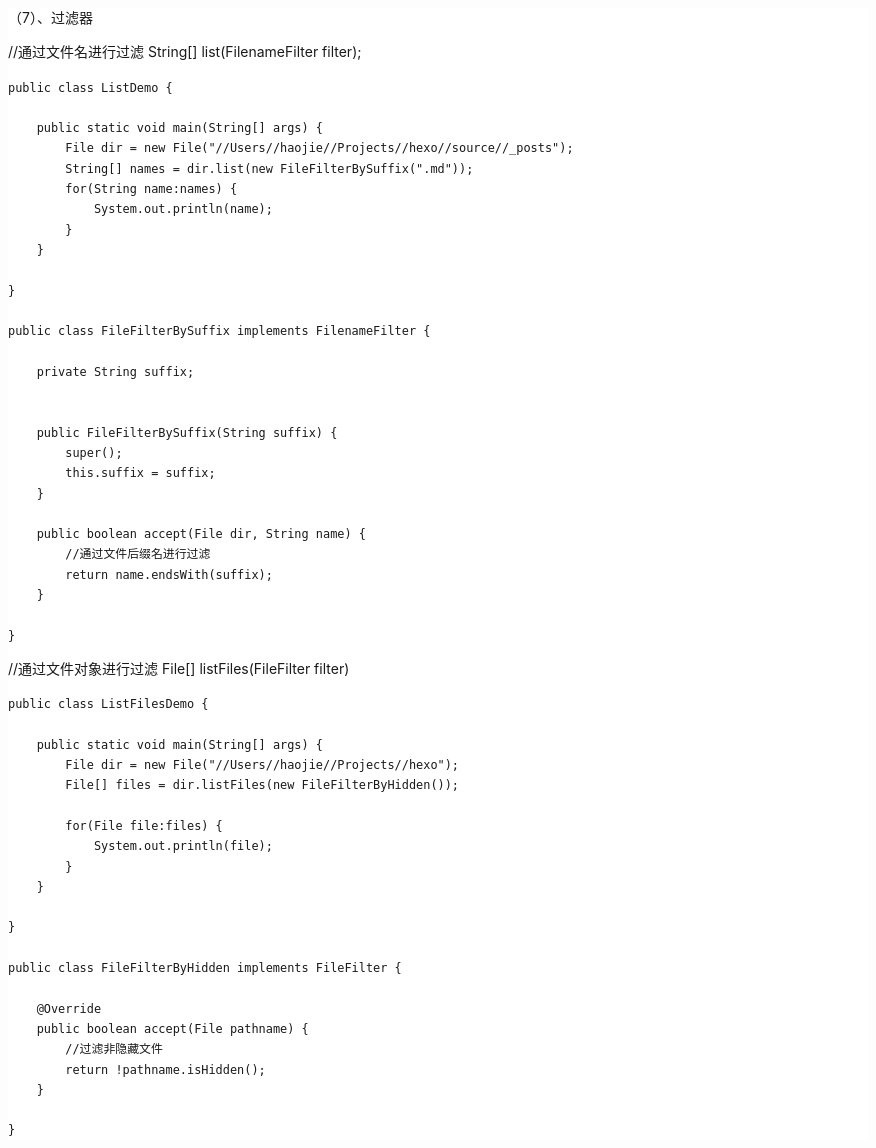 （7）、过滤器
	
//通过文件名进行过滤
String[] list(FilenameFilter filter);

	public class ListDemo {
	
		public static void main(String[] args) {
			File dir = new File("//Users//haojie//Projects//hexo//source//_posts");
			String[] names = dir.list(new FileFilterBySuffix(".md"));
			for(String name:names) {
				System.out.println(name);
			}
		}
	
	}
	
	public class FileFilterBySuffix implements FilenameFilter {
	
		private String suffix;
		
	
		public FileFilterBySuffix(String suffix) {
			super();
			this.suffix = suffix;
		}
	
		public boolean accept(File dir, String name) {
			//通过文件后缀名进行过滤
			return name.endsWith(suffix);
		}
	
	}
	
	
//通过文件对象进行过滤
File[] listFiles(FileFilter filter) 
	
	public class ListFilesDemo {

		public static void main(String[] args) {
			File dir = new File("//Users//haojie//Projects//hexo");
			File[] files = dir.listFiles(new FileFilterByHidden());
			
			for(File file:files) {
				System.out.println(file);
			}
		}
	
	}	
	
	public class FileFilterByHidden implements FileFilter {
	
		@Override
		public boolean accept(File pathname) {
			//过滤非隐藏文件
			return !pathname.isHidden();
		}
	
	}	
	